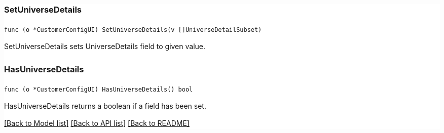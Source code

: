 ### SetUniverseDetails

`func (o *CustomerConfigUI) SetUniverseDetails(v []UniverseDetailSubset)`

SetUniverseDetails sets UniverseDetails field to given value.

### HasUniverseDetails

`func (o *CustomerConfigUI) HasUniverseDetails() bool`

HasUniverseDetails returns a boolean if a field has been set.


[[Back to Model list]](../README.md#documentation-for-models) [[Back to API list]](../README.md#documentation-for-api-endpoints) [[Back to README]](../README.md)


